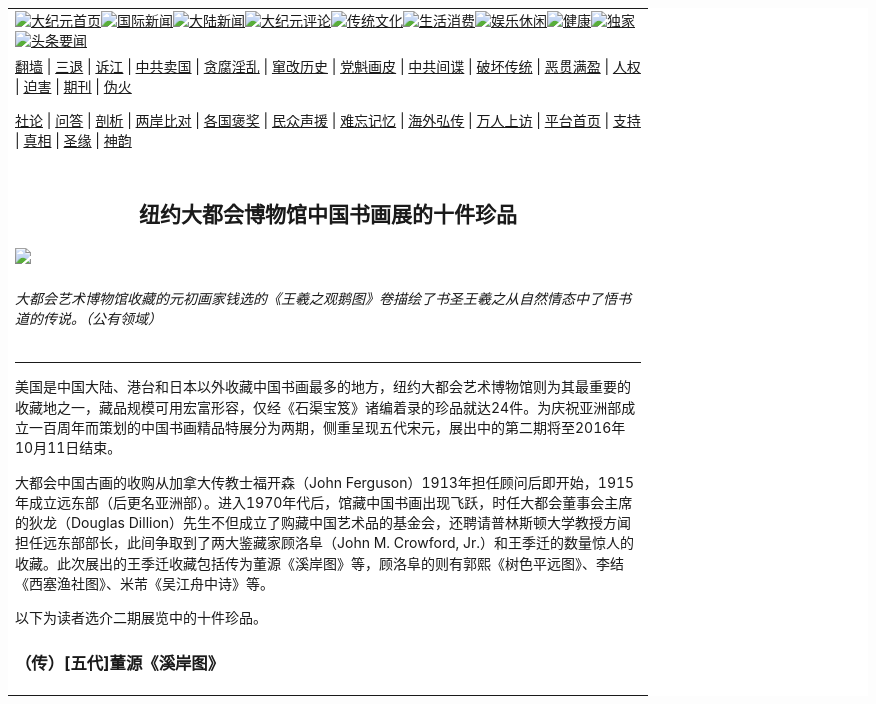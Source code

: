 <a name="1" id="1" target="_blank"></a><span id="1"></span>
<table align=center border="0"><tr><td colspan="2" VALIGN=TOP><a href="https://github.com/19920513/djy/blob/master/gb/nf1351518.md#1"><img src="https://raw.githubusercontent.com/19920513/www/master/t/djy/1.jpg" title="大纪元首页" alt="大纪元首页"></a><a href="https://github.com/19920513/djy/blob/master/gb/n24hr.md#1"><img src="https://raw.githubusercontent.com/19920513/www/master/t/djy/3.jpg" title="国际新闻" alt="国际新闻"></a><a href="https://github.com/19920513/djy/blob/master/gb/nsc413.md#1"><img src="https://raw.githubusercontent.com/19920513/www/master/t/djy/4.jpg" title="大陆新闻" alt="大陆新闻"></a><a href="https://github.com/19920513/djy/blob/master/gb/news392.md#1"><img src="https://raw.githubusercontent.com/19920513/www/master/t/djy/5.jpg" title="大纪元评论" alt="大纪元评论"></a><a href="https://github.com/19920513/djy/blob/master/gb/news2007.md#1"><img src="https://raw.githubusercontent.com/19920513/www/master/t/djy/6.jpg" title="传统文化" alt="传统文化"></a><a href="https://github.com/19920513/djy/blob/master/gb/news2008.md#1"><img src="https://raw.githubusercontent.com/19920513/www/master/t/djy/7.jpg" title="生活消费" alt="生活消费"></a><a href="https://github.com/19920513/djy/blob/master/gb/ncyule.md#1"><img src="https://raw.githubusercontent.com/19920513/www/master/t/djy/8.jpg" title="娱乐休闲" alt="娱乐休闲"></a><a href="https://github.com/19920513/djy/blob/master/gb/nsc1002.md#1"><img src="https://raw.githubusercontent.com/19920513/www/master/t/djy/9.jpg" title="健康" alt="健康"></a><a href="https://github.com/19920513/djy/blob/master/gb/nf6092.md#1"><img src="https://raw.githubusercontent.com/19920513/www/master/t/djy/10a.jpg" title="独家" alt="独家"></a><a href="https://github.com/19920513/djy/blob/master/gb/nf4514.md#1"><img src="https://raw.githubusercontent.com/19920513/www/master/t/djy/12a.jpg" title="头条要闻" alt="头条要闻"></a></td></tr>
<tr><td colspan="2" VALIGN=TOP><a target="_blank" href="https://github.com/19920513/www/blob/master/README.md?zsrh#1">翻墙</a> | <a target="_blank" href="https://github.com/19920513/djy/blob/master/gb/nf5657.md#1">三退</a> | <a target="_blank" href="https://github.com/19920513/djy/blob/master/gb/nf6124.md#1">诉江</a> | <a target="_blank" href="https://github.com/19920513/djy/blob/master/gb/nf1176117.md#1">中共卖国</a> | <a target="_blank" href="https://github.com/19920513/djy/blob/master/gb/nf5773.md#1">贪腐淫乱</a> | <a target="_blank" href="https://github.com/19920513/djy/blob/master/gb/nf1176115.md#1">窜改历史</a> | <a target="_blank" href="https://github.com/19920513/djy/blob/master/gb/nf1176107.md#1">党魁画皮</a> | <a target="_blank" href="https://github.com/19920513/djy/blob/master/gb/nf1320400.md#1">中共间谍</a> | <a target="_blank" href="https://github.com/19920513/djy/blob/master/gb/nf1176114.md#1">破坏传统</a> | <a target="_blank" href="https://github.com/19920513/ntdtv/blob/master/gb/prog447_1.md#1">恶贯满盈</a> | <a target="_blank" href="https://github.com/19920513/djy/blob/master/gb/ncid278.md#1">人权</a> | <a target="_blank" href="https://github.com/19920513/djy/blob/master/gb/nf1176111.md#1">迫害</a> | <a target="_blank" href="https://gitlab.com/szzdlab/mh-qikan/blob/master/README.md#1">期刊</a> | <a target="_blank" href="https://github.com/19920513/djy/blob/master/gb/nf5562.md#1">伪火</a></p><p><a target="_blank" href="https://github.com/19920513/djy/blob/master/gb/9p.md#1">社论</a> | <a target="_blank" href="https://github.com/19920513/djy/blob/master/gb/nf4378.md#1">问答</a> | <a target="_blank" href="https://github.com/19920513/djy/blob/master/gb/nf5792.md#1">剖析</a> | <a target="_blank" href="https://github.com/19920513/djy/blob/master/gb/nf5735.md#1">两岸比对</a> | <a target="_blank" href="https://github.com/19920513/djy/blob/master/gb/nf6119.md#1">各国褒奖</a> | <a target="_blank" href="https://github.com/19920513/djy/blob/master/gb/nf6120.md#1">民众声援</a> | <a target="_blank" href="https://github.com/19920513/djy/blob/master/gb/nf1188594.md#1">难忘记忆</a> | <a target="_blank" href="https://github.com/19920513/djy/blob/master/gb/nf3180.md#1">海外弘传</a> | <a target="_blank" href="https://github.com/19920513/djy/blob/master/gb/nf5410.md#1">万人上访</a> | <a target="_blank" href="https://github.com/19920513/www/blob/master/README.md?zsrh#1">平台首页</a> | <a target="_blank" href="https://github.com/19920513/djy/blob/master/gb/nf4386.md#1">支持</a> | <a target="_blank" href="https://github.com/19920513/djy/blob/master/gb/nf4389.md#1">真相</a> | <a target="_blank" href="https://github.com/19920513/djy/blob/master/gb/nf5790.md#1">圣缘</a> | <a target="_blank" href="https://github.com/19920513/djy/blob/master/gb/nf4786.md#1">神韵</a></td></tr>
<tr><td VALIGN=TOP width="626"><h2 align=center>纽约大都会博物馆中国书画展的十件珍品</h2>
<img width="600" src="https://i.epochtimes.com/assets/uploads/2016/07/1607211224202669-450x400.jpg" />
<h6>大都会艺术博物馆收藏的元初画家钱选的《王羲之观鹅图》卷描绘了书圣王羲之从自然情态中了悟书道的传说。（公有领域）
</h6>
<hr>
<p>美国是中国大陆、港台和日本以外收藏<ahref="https://github.com/19920513/djy/blob/master/gb/tag/%E4%B8%AD%E5%9B%BD%E4%B9%A6%E7%94%BB.md#1">中国书画</a>最多的地方，纽约大都会艺术博物馆则为其最重要的收藏地之一，藏品规模可用宏富形容，仅经《石渠宝笈》诸编着录的珍品就达24件。为庆祝亚洲部成立一百周年而策划的中国书画精品特展分为两期，侧重呈现五代宋元，展出中的第二期将至2016年10月11日结束。</p>
<p>大都会中国古画的收购从加拿大传教士福开森（John Ferguson）1913年担任顾问后即开始，1915年成立远东部（后更名亚洲部）。进入1970年代后，馆藏<ahref="https://github.com/19920513/djy/blob/master/gb/tag/%E4%B8%AD%E5%9B%BD%E4%B9%A6%E7%94%BB.md#1">中国书画</a>出现飞跃，时任大都会董事会主席的狄龙（Douglas Dillion）先生不但成立了购藏中国艺术品的基金会，还聘请普林斯顿大学教授方闻担任远东部部长，此间争取到了两大鉴藏家顾洛阜（John M. Crowford, Jr.）和王季迁的数量惊人的收藏。此次展出的王季迁收藏包括传为董源《溪岸图》等，顾洛阜的则有郭熙《树色平远图》、李结《西塞渔社图》、米芾《吴江舟中诗》等。</p>
<p>以下为读者选介二期展览中的十件珍品。</p>
<h3>（传）[五代]董源《溪岸图》</h3>